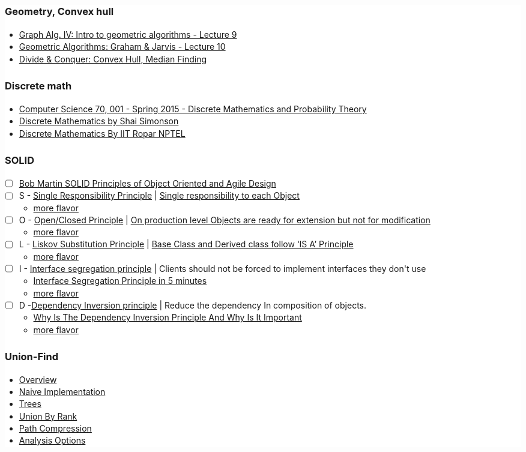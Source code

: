 ### Geometry, Convex hull
- [Graph Alg. IV: Intro to geometric algorithms - Lecture 9](https://youtu.be/XIAQRlNkJAw?list=PLFDnELG9dpVxQCxuD-9BSy2E7BWY3t5Sm&t=3164)
- [Geometric Algorithms: Graham & Jarvis - Lecture 10](https://www.youtube.com/watch?v=J5aJEcOr6Eo&index=10&list=PLFDnELG9dpVxQCxuD-9BSy2E7BWY3t5Sm)
- [Divide & Conquer: Convex Hull, Median Finding](https://www.youtube.com/watch?v=EzeYI7p9MjU&list=PLUl4u3cNGP6317WaSNfmCvGym2ucw3oGp&index=2)

### Discrete math
- [Computer Science 70, 001 - Spring 2015 - Discrete Mathematics and Probability Theory](http://www.infocobuild.com/education/audio-video-courses/computer-science/cs70-spring2015-berkeley.html)
- [Discrete Mathematics by Shai Simonson](https://www.youtube.com/playlist?list=PLWX710qNZo_sNlSWRMVIh6kfTjolNaZ8t)
- [Discrete Mathematics By IIT Ropar NPTEL](https://nptel.ac.in/courses/106/106/106106183/)

### SOLID
- [ ] [Bob Martin SOLID Principles of Object Oriented and Agile Design](https://www.youtube.com/watch?v=TMuno5RZNeE)
- [ ] S - [Single Responsibility Principle](http://www.oodesign.com/single-responsibility-principle.html) | [Single responsibility to each Object](http://www.javacodegeeks.com/2011/11/solid-single-responsibility-principle.html)
    - [more flavor](https://docs.google.com/open?id=0ByOwmqah_nuGNHEtcU5OekdDMkk)
- [ ] O - [Open/Closed Principle](http://www.oodesign.com/open-close-principle.html)  | [On production level Objects are ready for extension but not for modification](https://en.wikipedia.org/wiki/Open/closed_principle)
    - [more flavor](http://docs.google.com/a/cleancoder.com/viewer?a=v&pid=explorer&chrome=true&srcid=0BwhCYaYDn8EgN2M5MTkwM2EtNWFkZC00ZTI3LWFjZTUtNTFhZGZiYmUzODc1&hl=en)
- [ ] L - [Liskov Substitution Principle](http://www.oodesign.com/liskov-s-substitution-principle.html) | [Base Class and Derived class follow ‘IS A’ Principle](http://stackoverflow.com/questions/56860/what-is-the-liskov-substitution-principle)
    - [more flavor](http://docs.google.com/a/cleancoder.com/viewer?a=v&pid=explorer&chrome=true&srcid=0BwhCYaYDn8EgNzAzZjA5ZmItNjU3NS00MzQ5LTkwYjMtMDJhNDU5ZTM0MTlh&hl=en)
- [ ] I - [Interface segregation principle](http://www.oodesign.com/interface-segregation-principle.html) | Clients should not be forced to implement interfaces they don't use
    - [Interface Segregation Principle in 5 minutes](https://www.youtube.com/watch?v=3CtAfl7aXAQ)
    - [more flavor](http://docs.google.com/a/cleancoder.com/viewer?a=v&pid=explorer&chrome=true&srcid=0BwhCYaYDn8EgOTViYjJhYzMtMzYxMC00MzFjLWJjMzYtOGJiMDc5N2JkYmJi&hl=en)
- [ ] D -[Dependency Inversion principle](http://www.oodesign.com/dependency-inversion-principle.html) | Reduce the dependency In composition of objects.
    - [Why Is The Dependency Inversion Principle And Why Is It Important](http://stackoverflow.com/questions/62539/what-is-the-dependency-inversion-principle-and-why-is-it-important)
    - [more flavor](http://docs.google.com/a/cleancoder.com/viewer?a=v&pid=explorer&chrome=true&srcid=0BwhCYaYDn8EgMjdlMWIzNGUtZTQ0NC00ZjQ5LTkwYzQtZjRhMDRlNTQ3ZGMz&hl=en)

### Union-Find
- [Overview](https://www.coursera.org/learn/data-structures/lecture/JssSY/overview)
- [Naive Implementation](https://www.coursera.org/learn/data-structures/lecture/EM5D0/naive-implementations)
- [Trees](https://www.coursera.org/learn/data-structures/lecture/Mxu0w/trees)
- [Union By Rank](https://www.coursera.org/learn/data-structures/lecture/qb4c2/union-by-rank)
- [Path Compression](https://www.coursera.org/learn/data-structures/lecture/Q9CVI/path-compression)
- [Analysis Options](https://www.coursera.org/learn/data-structures/lecture/GQQLN/analysis-optional)
